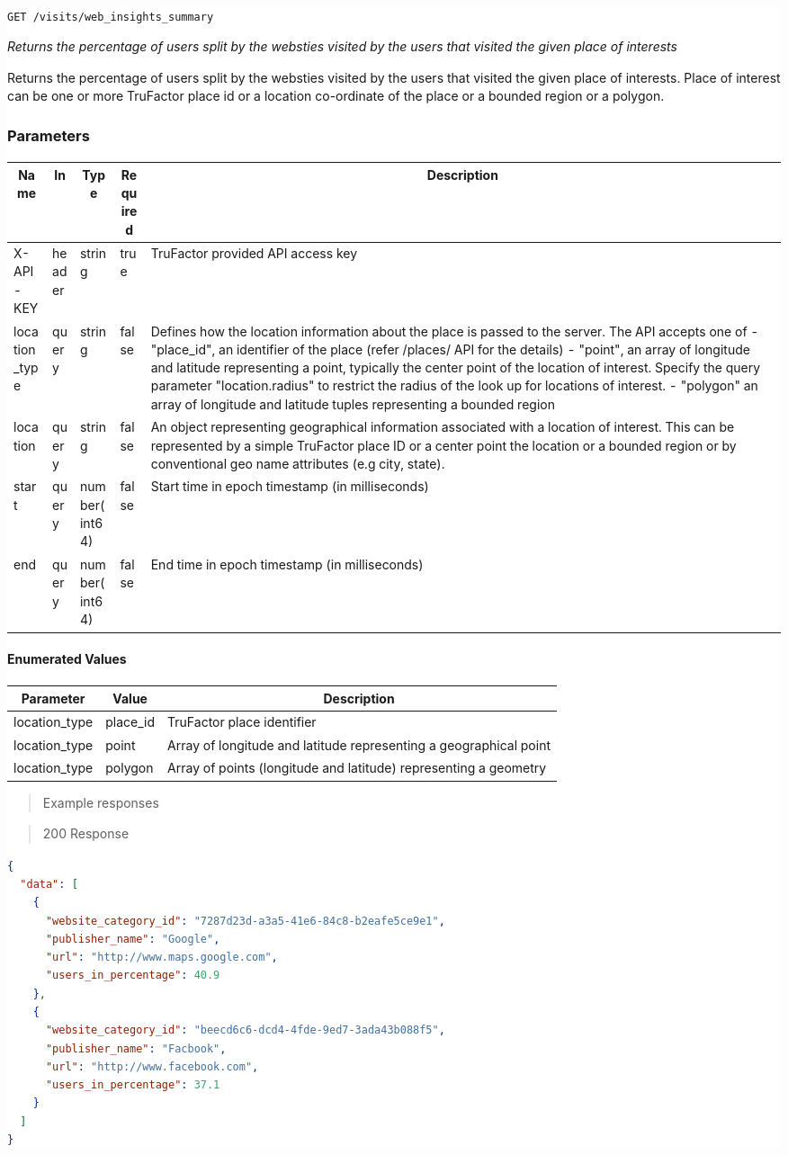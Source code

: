 `GET /visits/web_insights_summary`

*Returns the percentage of users split by the websties visited by the users that visited the given place of interests*

Returns the percentage of users split by the websties visited by the users that visited the given place of interests. Place of interest can be one or more TruFactor place id or a location co-ordinate of the place or a bounded region or a polygon.

<h3 id="get__visits_web_insights_summary-parameters">Parameters</h3>

|Name|In|Type|Required|Description|
|---|---|---|---|---|
|X-API-KEY|header|string|true|TruFactor provided API access key|
|location_type|query|string|false|Defines how the location information about the place is passed to the server. The API accepts one of - "place_id", an identifier of the place (refer /places/ API for the details) - "point", an array of longitude and latitude representing a point, typically the center point of the location of interest. Specify the query parameter "location.radius" to restrict the radius of the look up for locations of interest. - "polygon" an array of longitude and latitude tuples representing a bounded region|
|location|query|string|false|An object representing geographical information associated with a location of interest. This can be represented by a simple TruFactor place ID or a center point the location or a bounded region or by conventional geo name attributes (e.g city, state).|
|start|query|number(int64)|false|Start time in epoch timestamp (in milliseconds)|
|end|query|number(int64)|false|End time in epoch timestamp (in milliseconds)|

#### Enumerated Values

|Parameter|Value|Description|
|---|---|---|
|location_type|place_id|TruFactor place identifier|
|location_type|point|Array of longitude and latitude representing a geographical point|
|location_type|polygon|Array of points (longitude and latitude) representing a geometry|

> Example responses

> 200 Response

```json
{
  "data": [
    {
      "website_category_id": "7287d23d-a3a5-41e6-84c8-b2eafe5ce9e1",
      "publisher_name": "Google",
      "url": "http://www.maps.google.com",
      "users_in_percentage": 40.9
    },
    {
      "website_category_id": "beecd6c6-dcd4-4fde-9ed7-3ada43b088f5",
      "publisher_name": "Facbook",
      "url": "http://www.facebook.com",
      "users_in_percentage": 37.1
    }
  ]
}
```
